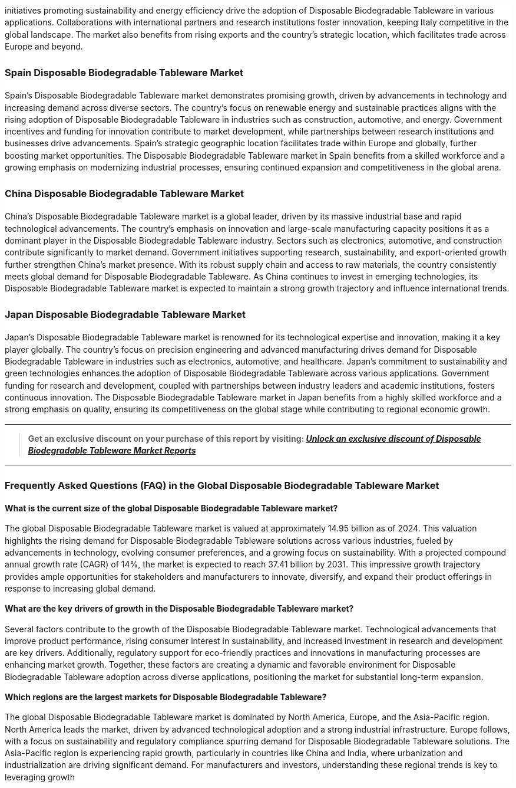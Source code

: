 initiatives promoting sustainability and energy efficiency drive the adoption of Disposable Biodegradable Tableware in various applications. Collaborations with international partners and research institutions foster innovation, keeping Italy competitive in the global landscape. The market also benefits from rising exports and the country&rsquo;s strategic location, which facilitates trade across Europe and beyond.</p><h3>Spain Disposable Biodegradable Tableware Market</h3><p>Spain&rsquo;s Disposable Biodegradable Tableware market demonstrates promising growth, driven by advancements in technology and increasing demand across diverse sectors. The country&rsquo;s focus on renewable energy and sustainable practices aligns with the rising adoption of Disposable Biodegradable Tableware in industries such as construction, automotive, and energy. Government incentives and funding for innovation contribute to market development, while partnerships between research institutions and businesses drive advancements. Spain&rsquo;s strategic geographic location facilitates trade within Europe and globally, further boosting market opportunities. The Disposable Biodegradable Tableware market in Spain benefits from a skilled workforce and a growing emphasis on modernizing industrial processes, ensuring continued expansion and competitiveness in the global arena.</p><h3>China Disposable Biodegradable Tableware Market</h3><p>China&rsquo;s Disposable Biodegradable Tableware market is a global leader, driven by its massive industrial base and rapid technological advancements. The country&rsquo;s emphasis on innovation and large-scale manufacturing capacity positions it as a dominant player in the Disposable Biodegradable Tableware industry. Sectors such as electronics, automotive, and construction contribute significantly to market demand. Government initiatives supporting research, sustainability, and export-oriented growth further strengthen China&rsquo;s market presence. With its robust supply chain and access to raw materials, the country consistently meets global demand for Disposable Biodegradable Tableware. As China continues to invest in emerging technologies, its Disposable Biodegradable Tableware market is expected to maintain a strong growth trajectory and influence international trends.</p><h3>Japan Disposable Biodegradable Tableware Market</h3><p>Japan&rsquo;s Disposable Biodegradable Tableware market is renowned for its technological expertise and innovation, making it a key player globally. The country&rsquo;s focus on precision engineering and advanced manufacturing drives demand for Disposable Biodegradable Tableware in industries such as electronics, automotive, and healthcare. Japan&rsquo;s commitment to sustainability and green technologies enhances the adoption of Disposable Biodegradable Tableware across various applications. Government funding for research and development, coupled with partnerships between industry leaders and academic institutions, fosters continuous innovation. The Disposable Biodegradable Tableware market in Japan benefits from a highly skilled workforce and a strong emphasis on quality, ensuring its competitiveness on the global stage while contributing to regional economic growth.</p><hr /><blockquote><p><strong>Get an exclusive discount on your purchase of this report by visiting: <em><a href="://marketresearchpulse.com/ask-for-discount/53503?utm_source=Github&amp;utm_medium=0116">Unlock an exclusive discount of Disposable Biodegradable Tableware Market Reports</a></em>&nbsp;</strong></p></blockquote><hr /><h3>Frequently Asked Questions (FAQ) in the Global Disposable Biodegradable Tableware Market</h3><p><strong>What is the current size of the global Disposable Biodegradable Tableware market?</strong></p><p>The global Disposable Biodegradable Tableware market is valued at approximately 14.95 billion as of 2024. This valuation highlights the rising demand for Disposable Biodegradable Tableware solutions across various industries, fueled by advancements in technology, evolving consumer preferences, and a growing focus on sustainability. With a projected compound annual growth rate (CAGR) of 14%, the market is expected to reach 37.41 billion by 2031. This impressive growth trajectory provides ample opportunities for stakeholders and manufacturers to innovate, diversify, and expand their product offerings in response to increasing global demand.</p><p><strong>What are the key drivers of growth in the Disposable Biodegradable Tableware market?</strong></p><p>Several factors contribute to the growth of the Disposable Biodegradable Tableware market. Technological advancements that improve product performance, rising consumer interest in sustainability, and increased investment in research and development are key drivers. Additionally, regulatory support for eco-friendly practices and innovations in manufacturing processes are enhancing market growth. Together, these factors are creating a dynamic and favorable environment for Disposable Biodegradable Tableware adoption across diverse applications, positioning the market for substantial long-term expansion.</p><p><strong>Which regions are the largest markets for Disposable Biodegradable Tableware?</strong></p><p>The global Disposable Biodegradable Tableware market is dominated by North America, Europe, and the Asia-Pacific region. North America leads the market, driven by advanced technological adoption and a strong industrial infrastructure. Europe follows, with a focus on sustainability and regulatory compliance spurring demand for Disposable Biodegradable Tableware solutions. The Asia-Pacific region is experiencing rapid growth, particularly in countries like China and India, where urbanization and industrialization are driving significant demand. For manufacturers and investors, understanding these regional trends is key to leveraging growth